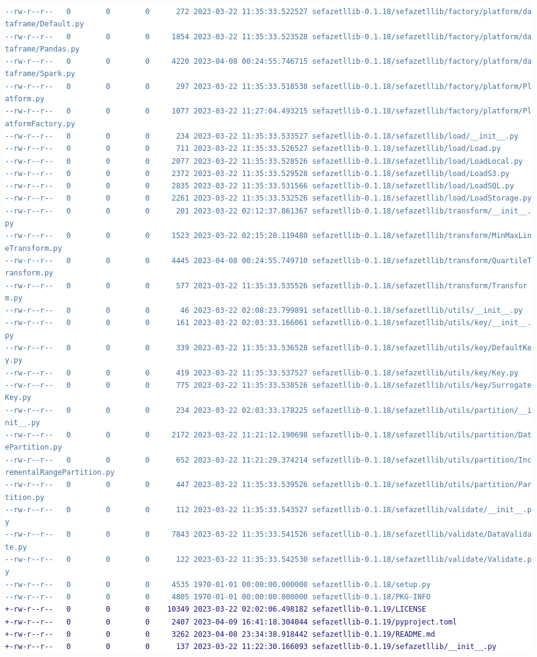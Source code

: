 ```diff
--rw-r--r--   0        0        0      272 2023-03-22 11:35:33.522527 sefazetllib-0.1.18/sefazetllib/factory/platform/dataframe/Default.py
--rw-r--r--   0        0        0     1854 2023-03-22 11:35:33.523528 sefazetllib-0.1.18/sefazetllib/factory/platform/dataframe/Pandas.py
--rw-r--r--   0        0        0     4220 2023-04-08 00:24:55.746715 sefazetllib-0.1.18/sefazetllib/factory/platform/dataframe/Spark.py
--rw-r--r--   0        0        0      297 2023-03-22 11:35:33.518538 sefazetllib-0.1.18/sefazetllib/factory/platform/Platform.py
--rw-r--r--   0        0        0     1077 2023-03-22 11:27:04.493215 sefazetllib-0.1.18/sefazetllib/factory/platform/PlatformFactory.py
--rw-r--r--   0        0        0      234 2023-03-22 11:35:33.533527 sefazetllib-0.1.18/sefazetllib/load/__init__.py
--rw-r--r--   0        0        0      711 2023-03-22 11:35:33.526527 sefazetllib-0.1.18/sefazetllib/load/Load.py
--rw-r--r--   0        0        0     2077 2023-03-22 11:35:33.528526 sefazetllib-0.1.18/sefazetllib/load/LoadLocal.py
--rw-r--r--   0        0        0     2372 2023-03-22 11:35:33.529528 sefazetllib-0.1.18/sefazetllib/load/LoadS3.py
--rw-r--r--   0        0        0     2835 2023-03-22 11:35:33.531566 sefazetllib-0.1.18/sefazetllib/load/LoadSQL.py
--rw-r--r--   0        0        0     2261 2023-03-22 11:35:33.532526 sefazetllib-0.1.18/sefazetllib/load/LoadStorage.py
--rw-r--r--   0        0        0      201 2023-03-22 02:12:37.861367 sefazetllib-0.1.18/sefazetllib/transform/__init__.py
--rw-r--r--   0        0        0     1523 2023-03-22 02:15:28.119480 sefazetllib-0.1.18/sefazetllib/transform/MinMaxLineTransform.py
--rw-r--r--   0        0        0     4445 2023-04-08 00:24:55.749710 sefazetllib-0.1.18/sefazetllib/transform/QuartileTransform.py
--rw-r--r--   0        0        0      577 2023-03-22 11:35:33.535526 sefazetllib-0.1.18/sefazetllib/transform/Transform.py
--rw-r--r--   0        0        0       46 2023-03-22 02:08:23.799891 sefazetllib-0.1.18/sefazetllib/utils/__init__.py
--rw-r--r--   0        0        0      161 2023-03-22 02:03:33.166061 sefazetllib-0.1.18/sefazetllib/utils/key/__init__.py
--rw-r--r--   0        0        0      339 2023-03-22 11:35:33.536528 sefazetllib-0.1.18/sefazetllib/utils/key/DefaultKey.py
--rw-r--r--   0        0        0      419 2023-03-22 11:35:33.537527 sefazetllib-0.1.18/sefazetllib/utils/key/Key.py
--rw-r--r--   0        0        0      775 2023-03-22 11:35:33.538526 sefazetllib-0.1.18/sefazetllib/utils/key/SurrogateKey.py
--rw-r--r--   0        0        0      234 2023-03-22 02:03:33.178225 sefazetllib-0.1.18/sefazetllib/utils/partition/__init__.py
--rw-r--r--   0        0        0     2172 2023-03-22 11:21:12.190698 sefazetllib-0.1.18/sefazetllib/utils/partition/DatePartition.py
--rw-r--r--   0        0        0      652 2023-03-22 11:21:29.374214 sefazetllib-0.1.18/sefazetllib/utils/partition/IncrementalRangePartition.py
--rw-r--r--   0        0        0      447 2023-03-22 11:35:33.539526 sefazetllib-0.1.18/sefazetllib/utils/partition/Partition.py
--rw-r--r--   0        0        0      112 2023-03-22 11:35:33.543527 sefazetllib-0.1.18/sefazetllib/validate/__init__.py
--rw-r--r--   0        0        0     7843 2023-03-22 11:35:33.541526 sefazetllib-0.1.18/sefazetllib/validate/DataValidate.py
--rw-r--r--   0        0        0      122 2023-03-22 11:35:33.542530 sefazetllib-0.1.18/sefazetllib/validate/Validate.py
--rw-r--r--   0        0        0     4535 1970-01-01 00:00:00.000000 sefazetllib-0.1.18/setup.py
--rw-r--r--   0        0        0     4805 1970-01-01 00:00:00.000000 sefazetllib-0.1.18/PKG-INFO
+-rw-r--r--   0        0        0    10349 2023-03-22 02:02:06.498182 sefazetllib-0.1.19/LICENSE
+-rw-r--r--   0        0        0     2407 2023-04-09 16:41:18.304044 sefazetllib-0.1.19/pyproject.toml
+-rw-r--r--   0        0        0     3262 2023-04-08 23:34:38.918442 sefazetllib-0.1.19/README.md
+-rw-r--r--   0        0        0      137 2023-03-22 11:22:30.166093 sefazetllib-0.1.19/sefazetllib/__init__.py
```